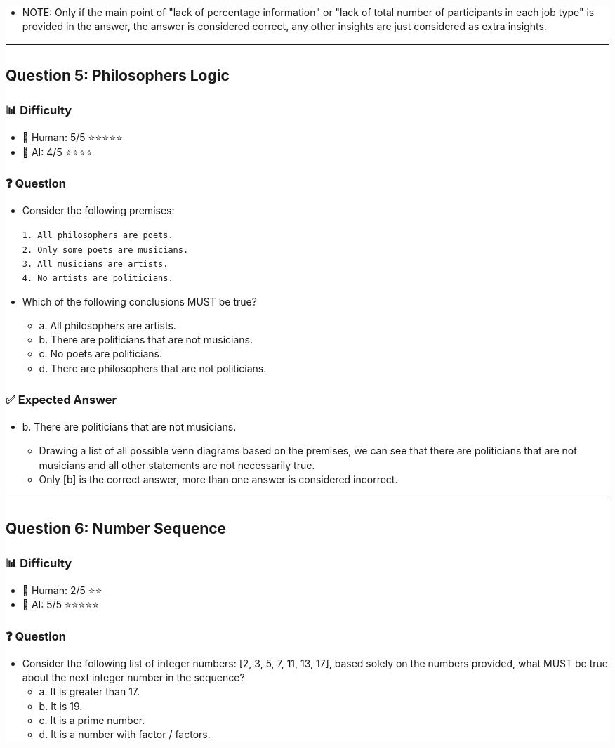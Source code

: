 - NOTE: Only if the main point of "lack of percentage information" or "lack of total number of participants in each job type" is provided in the answer, the answer is considered correct, any other insights are just considered as extra insights.

---

## Question 5: Philosophers Logic <a name="question-5"></a>

### 📊 Difficulty

- 👤 Human: 5/5 ⭐⭐⭐⭐⭐
- 🤖 AI: 4/5 ⭐⭐⭐⭐

### ❓ Question

- Consider the following premises:

    ```
    1. All philosophers are poets.
    2. Only some poets are musicians.
    3. All musicians are artists.
    4. No artists are politicians.
    ```
- Which of the following conclusions MUST be true?
  - a. All philosophers are artists.
  - b. There are politicians that are not musicians.
  - c. No poets are politicians.
  - d. There are philosophers that are not politicians.

### ✅ Expected Answer

- b. There are politicians that are not musicians.

    - Drawing a list of all possible venn diagrams based on the premises, we can see that there are politicians that are not musicians and all other statements are not necessarily true.
    - Only [b] is the correct answer, more than one answer is considered incorrect.

---

## Question 6: Number Sequence <a name="question-6"></a>

### 📊 Difficulty

- 👤 Human: 2/5 ⭐⭐
- 🤖 AI: 5/5 ⭐⭐⭐⭐⭐

### ❓ Question

- Consider the following list of integer numbers: [2, 3, 5, 7, 11, 13, 17], based solely on the numbers provided, what MUST be true about the next integer number in the sequence?
  - a. It is greater than 17.
  - b. It is 19.
  - c. It is a prime number.
  - d. It is a number with factor / factors.
